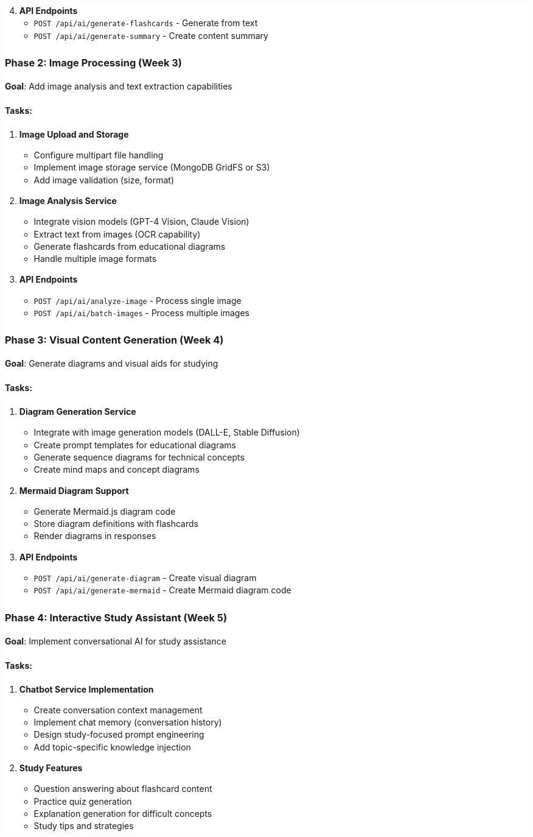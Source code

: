 4. **API Endpoints**
   - `POST /api/ai/generate-flashcards` - Generate from text
   - `POST /api/ai/generate-summary` - Create content summary

### Phase 2: Image Processing (Week 3)
**Goal**: Add image analysis and text extraction capabilities

#### Tasks:
1. **Image Upload and Storage**
   - Configure multipart file handling
   - Implement image storage service (MongoDB GridFS or S3)
   - Add image validation (size, format)

2. **Image Analysis Service**
   - Integrate vision models (GPT-4 Vision, Claude Vision)
   - Extract text from images (OCR capability)
   - Generate flashcards from educational diagrams
   - Handle multiple image formats

3. **API Endpoints**
   - `POST /api/ai/analyze-image` - Process single image
   - `POST /api/ai/batch-images` - Process multiple images

### Phase 3: Visual Content Generation (Week 4)
**Goal**: Generate diagrams and visual aids for studying

#### Tasks:
1. **Diagram Generation Service**
   - Integrate with image generation models (DALL-E, Stable Diffusion)
   - Create prompt templates for educational diagrams
   - Generate sequence diagrams for technical concepts
   - Create mind maps and concept diagrams

2. **Mermaid Diagram Support**
   - Generate Mermaid.js diagram code
   - Store diagram definitions with flashcards
   - Render diagrams in responses

3. **API Endpoints**
   - `POST /api/ai/generate-diagram` - Create visual diagram
   - `POST /api/ai/generate-mermaid` - Create Mermaid diagram code

### Phase 4: Interactive Study Assistant (Week 5)
**Goal**: Implement conversational AI for study assistance

#### Tasks:
1. **Chatbot Service Implementation**
   - Create conversation context management
   - Implement chat memory (conversation history)
   - Design study-focused prompt engineering
   - Add topic-specific knowledge injection

2. **Study Features**
   - Question answering about flashcard content
   - Practice quiz generation
   - Explanation generation for difficult concepts
   - Study tips and strategies
